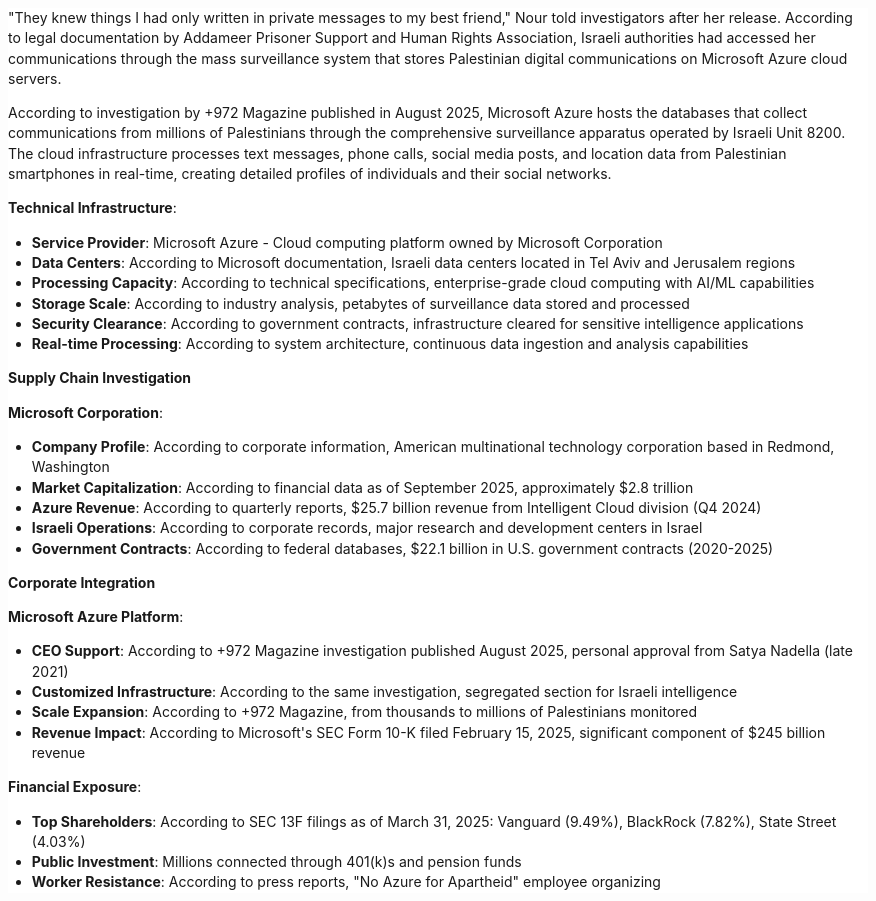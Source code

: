 "They knew things I had only written in private messages to my best friend," Nour told investigators after her release. According to legal documentation by Addameer Prisoner Support and Human Rights Association, Israeli authorities had accessed her communications through the mass surveillance system that stores Palestinian digital communications on Microsoft Azure cloud servers.

According to investigation by +972 Magazine published in August 2025, Microsoft Azure hosts the databases that collect communications from millions of Palestinians through the comprehensive surveillance apparatus operated by Israeli Unit 8200. The cloud infrastructure processes text messages, phone calls, social media posts, and location data from Palestinian smartphones in real-time, creating detailed profiles of individuals and their social networks.

**Technical Infrastructure**:
- **Service Provider**: Microsoft Azure - Cloud computing platform owned by Microsoft Corporation
- **Data Centers**: According to Microsoft documentation, Israeli data centers located in Tel Aviv and Jerusalem regions
- **Processing Capacity**: According to technical specifications, enterprise-grade cloud computing with AI/ML capabilities
- **Storage Scale**: According to industry analysis, petabytes of surveillance data stored and processed
- **Security Clearance**: According to government contracts, infrastructure cleared for sensitive intelligence applications
- **Real-time Processing**: According to system architecture, continuous data ingestion and analysis capabilities

**Supply Chain Investigation**

**Microsoft Corporation**:
- **Company Profile**: According to corporate information, American multinational technology corporation based in Redmond, Washington
- **Market Capitalization**: According to financial data as of September 2025, approximately $2.8 trillion
- **Azure Revenue**: According to quarterly reports, $25.7 billion revenue from Intelligent Cloud division (Q4 2024)
- **Israeli Operations**: According to corporate records, major research and development centers in Israel
- **Government Contracts**: According to federal databases, $22.1 billion in U.S. government contracts (2020-2025)

**Corporate Integration**

**Microsoft Azure Platform**:
- **CEO Support**: According to +972 Magazine investigation published August 2025, personal approval from Satya Nadella (late 2021)
- **Customized Infrastructure**: According to the same investigation, segregated section for Israeli intelligence
- **Scale Expansion**: According to +972 Magazine, from thousands to millions of Palestinians monitored
- **Revenue Impact**: According to Microsoft's SEC Form 10-K filed February 15, 2025, significant component of $245 billion revenue

**Financial Exposure**:
- **Top Shareholders**: According to SEC 13F filings as of March 31, 2025: Vanguard (9.49%), BlackRock (7.82%), State Street (4.03%)
- **Public Investment**: Millions connected through 401(k)s and pension funds
- **Worker Resistance**: According to press reports, "No Azure for Apartheid" employee organizing
